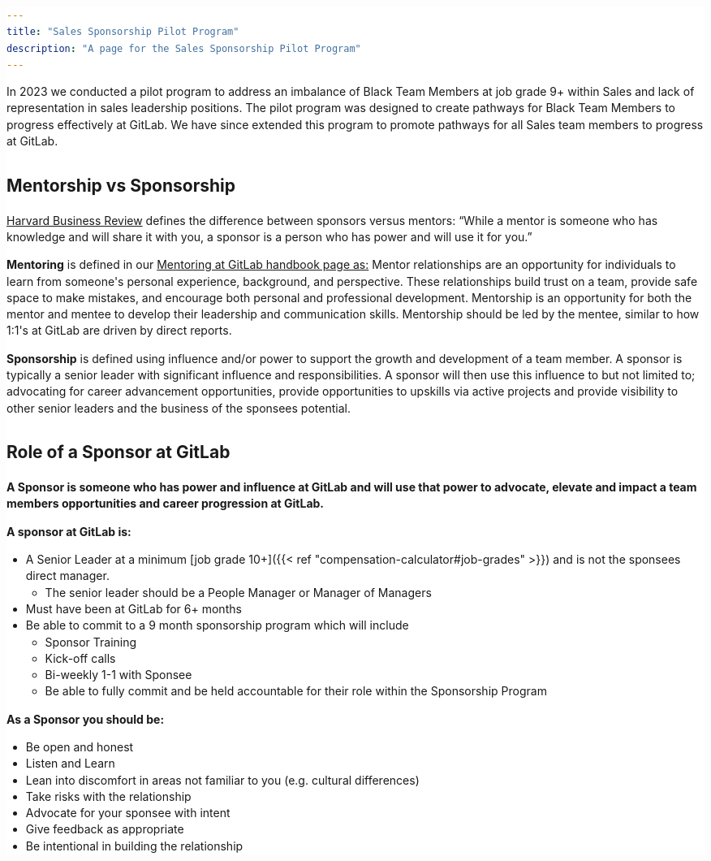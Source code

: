 ```yaml
---
title: "Sales Sponsorship Pilot Program"
description: "A page for the Sales Sponsorship Pilot Program"
---
```


In 2023 we conducted a pilot program to address an imbalance of Black Team Members at job grade 9+ within Sales and lack of representation in sales leadership positions. The pilot program was designed to create pathways for Black Team Members to progress effectively at GitLab. We have since extended this program to promote pathways for all Sales team members to progress at GitLab.

## Mentorship vs Sponsorship

[Harvard Business Review](https://hbr.org/2019/08/a-lack-of-sponsorship-is-keeping-women-from-advancing-into-leadership) defines the difference between sponsors versus mentors: “While a mentor is someone who has knowledge and will share it with you, a sponsor is a person who has power and will use it for you.”

**Mentoring** is defined in our [Mentoring at GitLab handbook page as:](/handbook/people-group/learning-and-development/mentor#what-is-mentoring) Mentor relationships are an opportunity for individuals to learn from someone's personal experience, background, and perspective. These relationships build trust on a team, provide safe space to make mistakes, and encourage both personal and professional development. Mentorship is an opportunity for both the mentor and mentee to develop their leadership and communication skills. Mentorship should be led by the mentee, similar to how 1:1's at GitLab are driven by direct reports.

**Sponsorship** is defined using influence and/or power to support the growth and development of a team member. A sponsor is typically a senior leader with significant influence and responsibilities. A sponsor will then use this influence to but not limited to; advocating for career advancement opportunities, provide opportunities to upskills via active projects and provide visibility to other senior leaders and the business of the sponsees potential.

## Role of a Sponsor at GitLab

**A Sponsor is someone who has power and influence at GitLab and will use that power to advocate, elevate and impact a team members opportunities and career progression at GitLab.**

**A sponsor at GitLab is:**

- A Senior Leader at a minimum [job grade 10+]({{< ref "compensation-calculator#job-grades" >}}) and is not the sponsees direct manager.
    - The senior leader should be a People Manager or Manager of Managers
- Must have been at GitLab for 6+ months
- Be able to commit to a 9 month sponsorship program which will include
    - Sponsor Training
    - Kick-off calls
    - Bi-weekly 1-1 with Sponsee
    - Be able to fully commit and be held accountable for their role within the Sponsorship Program

**As a Sponsor you should be:**

- Be open and honest
- Listen and Learn
- Lean into discomfort in areas not familiar to you (e.g. cultural differences)
- Take risks with the relationship
- Advocate for your sponsee with intent
- Give feedback as appropriate
- Be intentional in building the relationship
